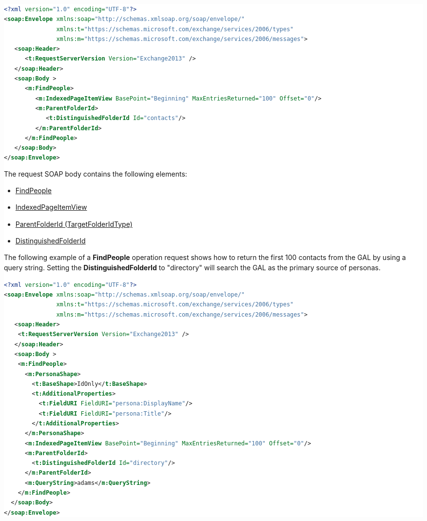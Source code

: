 ```XML
<?xml version="1.0" encoding="UTF-8"?>
<soap:Envelope xmlns:soap="http://schemas.xmlsoap.org/soap/envelope/"
               xmlns:t="https://schemas.microsoft.com/exchange/services/2006/types"
               xmlns:m="https://schemas.microsoft.com/exchange/services/2006/messages">
   <soap:Header>
      <t:RequestServerVersion Version="Exchange2013" />
   </soap:Header>
   <soap:Body >
      <m:FindPeople>
         <m:IndexedPageItemView BasePoint="Beginning" MaxEntriesReturned="100" Offset="0"/>
         <m:ParentFolderId>
            <t:DistinguishedFolderId Id="contacts"/>
         </m:ParentFolderId>
      </m:FindPeople>
   </soap:Body>
</soap:Envelope>
```

The request SOAP body contains the following elements:
  
- [FindPeople](findpeople.md)
    
- [IndexedPageItemView](indexedpageitemview.md)
    
- [ParentFolderId (TargetFolderIdType)](parentfolderid-targetfolderidtype.md)
    
- [DistinguishedFolderId](distinguishedfolderid.md)
    
The following example of a **FindPeople** operation request shows how to return the first 100 contacts from the GAL by using a query string. Setting the **DistinguishedFolderId** to "directory" will search the GAL as the primary source of personas. 
  
```XML
<?xml version="1.0" encoding="UTF-8"?>
<soap:Envelope xmlns:soap="http://schemas.xmlsoap.org/soap/envelope/"
               xmlns:t="https://schemas.microsoft.com/exchange/services/2006/types"
               xmlns:m="https://schemas.microsoft.com/exchange/services/2006/messages">
   <soap:Header>
    <t:RequestServerVersion Version="Exchange2013" />
   </soap:Header>
   <soap:Body >
    <m:FindPeople>
      <m:PersonaShape>
        <t:BaseShape>IdOnly</t:BaseShape>
        <t:AdditionalProperties>
          <t:FieldURI FieldURI="persona:DisplayName"/>
          <t:FieldURI FieldURI="persona:Title"/>
        </t:AdditionalProperties>
      </m:PersonaShape>
      <m:IndexedPageItemView BasePoint="Beginning" MaxEntriesReturned="100" Offset="0"/>
      <m:ParentFolderId>
        <t:DistinguishedFolderId Id="directory"/>
      </m:ParentFolderId>
      <m:QueryString>adams</m:QueryString>
    </m:FindPeople>
  </soap:Body>
</soap:Envelope>
```
